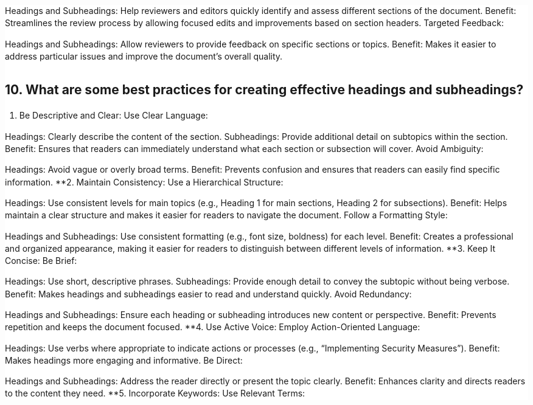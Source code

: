 Headings and Subheadings: Help reviewers and editors quickly identify and assess different sections of the document.
Benefit: Streamlines the review process by allowing focused edits and improvements based on section headers.
Targeted Feedback:

Headings and Subheadings: Allow reviewers to provide feedback on specific sections or topics.
Benefit: Makes it easier to address particular issues and improve the document’s overall quality.


## 10. What are some best practices for creating effective headings and subheadings?


1. Be Descriptive and Clear:
Use Clear Language:

Headings: Clearly describe the content of the section.
Subheadings: Provide additional detail on subtopics within the section.
Benefit: Ensures that readers can immediately understand what each section or subsection will cover.
Avoid Ambiguity:

Headings: Avoid vague or overly broad terms.
Benefit: Prevents confusion and ensures that readers can easily find specific information.
**2. Maintain Consistency:
Use a Hierarchical Structure:

Headings: Use consistent levels for main topics (e.g., Heading 1 for main sections, Heading 2 for subsections).
Benefit: Helps maintain a clear structure and makes it easier for readers to navigate the document.
Follow a Formatting Style:

Headings and Subheadings: Use consistent formatting (e.g., font size, boldness) for each level.
Benefit: Creates a professional and organized appearance, making it easier for readers to distinguish between different levels of information.
**3. Keep It Concise:
Be Brief:

Headings: Use short, descriptive phrases.
Subheadings: Provide enough detail to convey the subtopic without being verbose.
Benefit: Makes headings and subheadings easier to read and understand quickly.
Avoid Redundancy:

Headings and Subheadings: Ensure each heading or subheading introduces new content or perspective.
Benefit: Prevents repetition and keeps the document focused.
**4. Use Active Voice:
Employ Action-Oriented Language:

Headings: Use verbs where appropriate to indicate actions or processes (e.g., “Implementing Security Measures”).
Benefit: Makes headings more engaging and informative.
Be Direct:

Headings and Subheadings: Address the reader directly or present the topic clearly.
Benefit: Enhances clarity and directs readers to the content they need.
**5. Incorporate Keywords:
Use Relevant Terms:
